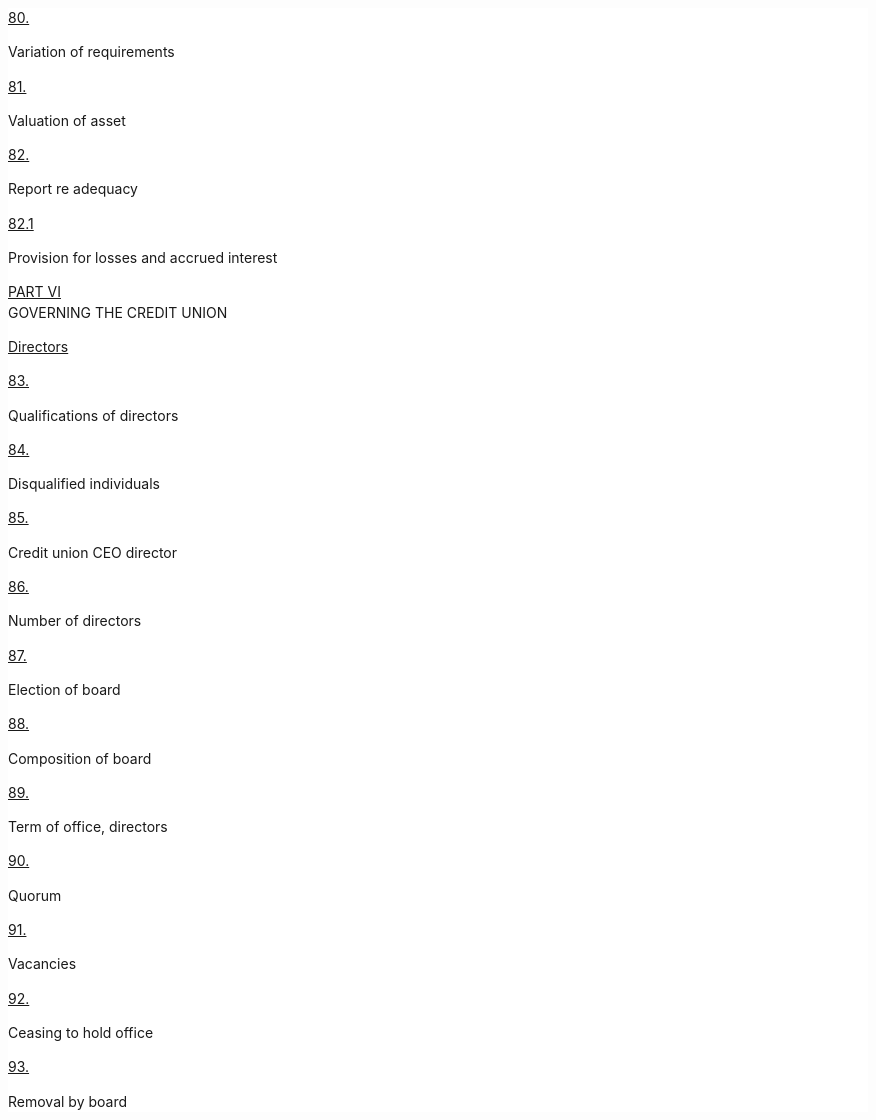 [80\.](#BK102)

Variation of requirements

[81\.](#BK103)

Valuation of asset

[82\.](#BK104)

Report re adequacy

[82\.1](#BK105)

Provision for losses and accrued interest

[PART VI](#BK106)  
GOVERNING THE CREDIT UNION

[Directors](#BK107)

[83\.](#BK108)

Qualifications of directors

[84\.](#BK109)

Disqualified individuals

[85\.](#BK110)

Credit union CEO director

[86\.](#BK111)

Number of directors

[87\.](#BK112)

Election of board

[88\.](#BK113)

Composition of board

[89\.](#BK114)

Term of office, directors

[90\.](#BK115)

Quorum

[91\.](#BK116)

Vacancies

[92\.](#BK117)

Ceasing to hold office

[93\.](#BK118)

Removal by board
